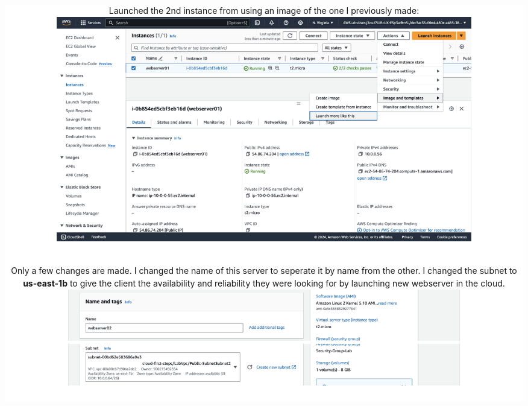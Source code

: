 <p align="center">
Launched the 2nd instance from using an image of the one I previously made:
<br/>
<img src="images/Screenshot 2024-09-14 at 9.47.59 PM.png" height="80%" width="80%" alt="Disk Sanitization Steps"/>
<br />
<br />
</p>

<p align="center">
Only a few changes are made. I changed the name of this server to seperate it by name from the other. I changed the subnet to <b>us-east-1b</b> to give the client the availability and reliability they were looking for by launching new webserver in the cloud.
<br/>
<img src="images/Screenshot 2024-09-14 at 9.48.43 PM.png" height="80%" width="80%" alt="Disk Sanitization Steps"/>
<img src="images/Screenshot 2024-09-14 at 9.50.25 PM.png" height="80%" width="80%" alt="Disk Sanitization Steps"/>
<br />
<br />
